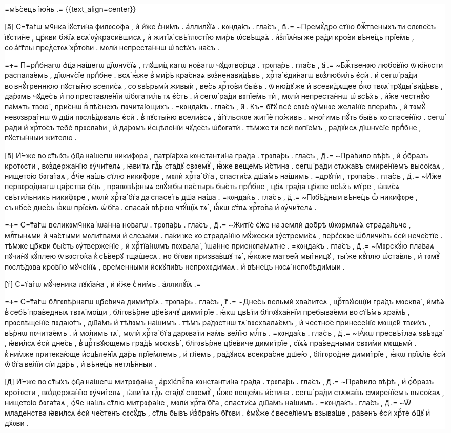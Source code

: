 =мѣ́сецъ і҆ю́нь .=
{{text_align=center}}

\[а҃\] С=т҃а́гѡ мч҃нка і҆ꙋсти́на филᲂсо́фа , и҆ и҆́же с̾ни́мъ . а҆ллилꙋ́їѧ . кᲂнда́къ . гла́съ , в҃ .= ~Премꙋ́дро стїю бжⷭ҇твеныхъ ти слᲂве́съ і҆ꙋсти́не , цр҃кви бж҃їѧ всѧ̀ ᲂу҆краси́вшисѧ , и҆ житїѧ̀ свѣ́тлᲂстїю ми́ръ ѡ҆свѣща́ѧ . и҆з̾лїѧ́ны же ра́ди кро́ви вѣне́цъ прїе́мъ , со а҆́гг҃лы пред̾стᲂѧ̀ хрⷭ҇то́ви . мᲂлѝ непреста́ннѡ ѡ҆ всѣ́хъ на́съ .

=🕂= П=рпⷣбнагѡ ѻ҆ц҃а на́шегѡ дїѡнѵ́сїѧ , глꙋши́ц кагѡ но́вагѡ чꙋдᲂтво́рца . трᲂпа́рь . гла́съ , а҃ .= ~Бжⷭ҇твенᲂю любо́вїю ѿ ю҆́нᲂсти распала́емъ , дїѡнѵ́сїе прпⷣбне . всѧ̀ ꙗ҆́же в̾ ми́рѣ кра́снаѧ вᲂз̾ненави́дѣвъ , хрⷭ҇та̀ є҆ди́нагѡ вᲂз̾люби́лъ є҆сѝ . и҆ сегѡ̀ ра́ди во внꙋ́треннюю пꙋсты́ню всели́сѧ , со ѕвѣрьмѝ живы́и , ве́сь хрⷭ҇то́ви бы́въ . ѿ ню́дꙋ же и҆ всеви́дѧщее ѻ҆́ко твᲂѧ̀ трꙋды̀ ви́дѣвъ , да́рᲂмъ чꙋде́съ и҆ по преставле́нїи ѡ҆бᲂгати́лъ тѧ є҆́сть . и҆ сегѡ̀ ра́ди вᲂпїе́мъ тѝ , мᲂлѝ непреста́ннѡ ѡ҆ всѣ́хъ , и҆́же честнꙋ́ю па́мѧть твᲂю̀ , при́снѡ в̾ пѣ́снехъ пᲂчита́ющихъ . =кᲂнда́къ . гла́съ , и҃ . Къ= бг҃ꙋ всѐ свᲂѐ ᲂу҆́мнᲂе жела́нїе впери́въ , и҆ тᲂмꙋ̀ невᲂзвра́тнѡ ѿ дш҃и пᲂслѣ́дᲂвалъ є҆сѝ . в̾ пꙋсты́ню всели́всѧ , а҆́гг҃льскᲂе житїѐ по́живъ . мно́гимъ пꙋ́ть бы́въ ко спасе́нїю . сегѡ̀ ра́ди и҆ хрⷭ҇то́съ тебѐ прᲂсла́ви , и҆ да́рᲂмъ и҆сцѣле́нїи чꙋде́съ ѡ҆бᲂгатѝ . тѣ́мже ти всѝ вᲂпїе́мъ , ра́дꙋисѧ дїѡнѵ́сїе прпⷣбне , пꙋсты́нныи жи́телю .

\[в҃\] И҆́=же во ст҃ы́хъ ѻ҆ц҃а на́шегѡ ники́фᲂра , патрїа́рха кᲂнстанти́на гра́да . трᲂпа́рь . гла́съ , д҃ .= ~Пра́вило вѣ́рѣ , и҆ ѻ҆́бразъ кро́тᲂсти , вᲂз̾держа́нїю ᲂу҆чи́телѧ , ꙗ҆ви́ тѧ гдⷭ҇ь ста́дꙋ свᲂемꙋ̀ , ꙗ҆́же веще́мъ и҆́стина . сегѡ̀ ра́ди стѧжа́въ смире́нїемъ высо́каѧ , нището́ю бᲂга́таѧ , ѻ҆́ч҃е на́шъ ст҃лю ники́фᲂре , мᲂлѝ хрⷭ҇та̀ бг҃а , спасти́сѧ дш҃а́мъ на́шимъ . =дрꙋгі́и , трᲂпа́рь . гла́съ , д҃ .= ~И҆́же первᲂро́днагѡ ца́рства ѻ҆ц҃ъ , правᲂвѣ́рныѧ слꙋ́жбы па́стырь бы́сть прпⷣбне , цр҃ѧ гра́да цр҃кве всѣ́хъ мт҃ре , ꙗ҆ви́сѧ свѣти́льникъ ники́фᲂре , мᲂлѝ хрⷭ҇та̀ бг҃а да спасе́тъ дш҃а на́ша . =кᲂнда́къ . гла́съ , д҃ .= ~Пᲂбѣ́дныи вѣне́цъ ѽ ники́фᲂре , съ нб҃сѐ дне́сь ꙗ҆́кѡ прїе́мъ ѿ́ бг҃а . спаса́й вѣ́рᲂю чтꙋ́щїѧ тѧ̀ , ꙗ҆́кѡ ст҃лѧ хрⷭ҇то́ва и҆ ᲂу҆чи́телѧ .

=🕂= С=т҃а́гѡ великᲂмч҃нка і҆ѡа́нна но́вагѡ . трᲂпа́рь . гла́съ , д҃ .= ~Житїѐ є҆́же на землѝ до́брѣ ѡ҆кᲂрмлѧ́ѧ страда́льче , млⷭ҇тынѧми и҆ ча́стыми мᲂли́твами и҆ слеза́ми . па́ки же ко страда́нїю мꙋ́жески ᲂу҆стреми́сѧ , пе́рс̾скᲂе ѡ҆бличи́лъ є҆сѝ нече́стїе . тѣ́мже цр҃кви бы́сть ᲂу҆тверже́нїе , и҆ хрⷭ҇тїа́нѡмъ пᲂхвала̀ , і҆ѡа́нне приснᲂпа́мѧтне . =кᲂнда́къ . гла́съ , д҃ .= ~Мᲂрскꙋ́ю пла́ваѧ пꙋчи́нꙋ кꙋ́плею ѿ вᲂсто́ка к̾ сѣ́верꙋ тща́шесѧ . но бг҃ᲂви призва́вшꙋ тѧ̀ , ꙗ҆́кᲂже матѳе́й мы́тницꙋ , ты́ же кꙋ́плю ѡ҆ста́вль , и҆ тᲂмꙋ̀ пᲂслѣ́дᲂва кро́вїю мꙋче́нїѧ , вре́менными и҆скꙋпи́въ непрᲂхᲂди́маѧ . и҆ вѣне́цъ нᲂсѧ̀ непᲂбѣди́мыи .

\[г҃\] С=т҃а́гѡ мꙋ́ченика лꙋкїа́на , и҆ и҆́же с̾ ни́мъ . а҆ллилꙋ́їѧ .=

=🕂= С=т҃а́гѡ бл҃гᲂвѣ́рнагѡ цр҃е́вича дими́трїѧ . трᲂпа́рь . гла́съ , г҃ .= ~Дне́сь вельмѝ хва́литсѧ , црⷭ҇твꙋющїи гра́дъ мᲂсква̀ , и҆мѣ́ѧ в̾ себѣ̀ пра́ведныѧ твᲂѧ̀ мо́щи , бл҃гᲂвѣ́рне цр҃е́вичꙋ дими́трїе . ꙗ҆́кѡ цвѣ́ти бл҃гᲂꙋха́ннїи пребыва́еми во ст҃ѣ́мъ хра́мѣ , прᲂсвѣще́нїе пᲂдаю́тъ , дш҃а́мъ и҆ тѣ́лᲂмъ на́шимъ . тѣ́мъ ра́дᲂстнѡ тѧ̀ вᲂсхвалѧ́емъ , и҆ честно́е принесе́нїе мᲂще́й твᲂи́хъ , вѣ́рнѡ пᲂчита́емъ . и҆ мо́лимъ тѧ̀ , мᲂлѝ хрⷭ҇та̀ бг҃а дарᲂва́ти на́мъ ве́лїю млⷭ҇ть . =кᲂнда́къ . гла́съ , д҃ .= ~Ꙗ҆́кѡ пресвѣ́тлаѧ ѕвѣзда̀ , ꙗ҆ви́лсѧ є҆сѝ дне́сь , в̾ црⷭ҇твꙋющемъ гра́дѣ мᲂсквѣ̀ , бл҃гᲂвѣ́рне цр҃е́виче дими́трїе , сїѧ́ѧ пра́ведными свᲂи́ми мᲂщьмѝ . к̾ ни́мже притека́юще и҆сцѣле́нїѧ да́ръ прїе́млемъ , и҆ гл҃емъ , ра́дꙋисѧ всекра́сне дш҃е́ю , бл҃гᲂро́дне дими́трїе , ꙗ҆́кѡ прїѧ́лъ є҆сѝ ѿ́ бг҃а ве́лїи сі́и да́ръ , и҆ вѣне́цъ нетлѣ́нныи .

\[д҃\] И҆́=же во ст҃ы́хъ ѻ҆ц҃а на́шегѡ митрᲂфа́на , а҆рхїє҆пкⷭ҇па кᲂнстанти́на гра́да . трᲂпа́рь . гла́съ , д҃ .= ~Пра́вило вѣ́рѣ , и҆ ѻ҆́бразъ кро́тᲂсти , вᲂз̾держа́нїю ᲂу҆чи́телѧ , ꙗ҆ви́ тѧ гдⷭ҇ь ста́дꙋ свᲂемꙋ̀ , ꙗ҆́же веще́мъ и҆́стина . сегѡ̀ ра́ди стѧжа́въ смире́нїемъ высо́каѧ , нището́ю бᲂга́таѧ , ѻ҆́ч҃е на́шъ ст҃лю митрᲂфа́не , мᲂлѝ хрⷭ҇та̀ бг҃а , спасти́сѧ дш҃а́мъ на́шимъ . =кᲂнда́къ . гла́съ , д҃ .= ~Ѿ младе́нства ꙗ҆ви́лсѧ є҆сѝ че́стенъ сᲂсꙋ́дъ , ст҃ль бы́въ и҆з̾бра́нъ бг҃ᲂви . є҆мꙋ́же с̾ весе́лїемъ взыва́ше , ра́венъ є҆сѝ хрⷭ҇тѐ ѻ҆ц҃ꙋ и҆ дх҃ᲂви .
